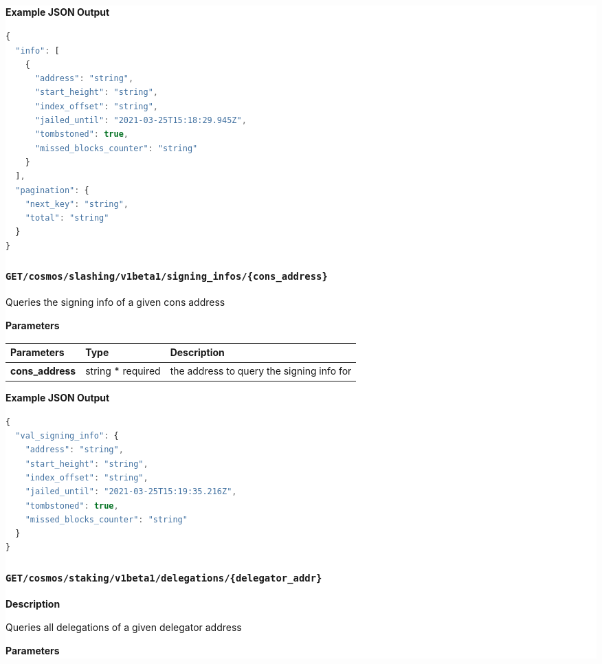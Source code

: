 **Example JSON Output**

```javascript
{
  "info": [
    {
      "address": "string",
      "start_height": "string",
      "index_offset": "string",
      "jailed_until": "2021-03-25T15:18:29.945Z",
      "tombstoned": true,
      "missed_blocks_counter": "string"
    }
  ],
  "pagination": {
    "next_key": "string",
    "total": "string"
  }
}
```

### **`GET/cosmos/slashing/v1beta1/signing_infos/{cons_address}`**

Queries the signing info of a given cons address

**Parameters**

| **Parameters** | Type | Description |
| :--- | :--- | :--- |
| **cons\_address** | string \* required | the address to query the  signing info for |

**Example JSON Output**

```javascript
{
  "val_signing_info": {
    "address": "string",
    "start_height": "string",
    "index_offset": "string",
    "jailed_until": "2021-03-25T15:19:35.216Z",
    "tombstoned": true,
    "missed_blocks_counter": "string"
  }
}
```

### **`GET/cosmos/staking/v1beta1/delegations/{delegator_addr}`**

**Description**

Queries all delegations of a given delegator address

**Parameters**
